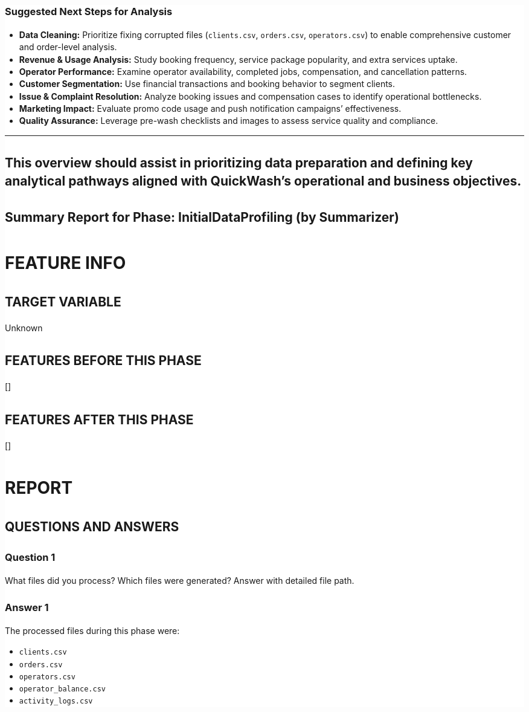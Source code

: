 
### Suggested Next Steps for Analysis

- **Data Cleaning:** Prioritize fixing corrupted files (`clients.csv`, `orders.csv`, `operators.csv`) to enable comprehensive customer and order-level analysis.  
- **Revenue & Usage Analysis:** Study booking frequency, service package popularity, and extra services uptake.  
- **Operator Performance:** Examine operator availability, completed jobs, compensation, and cancellation patterns.  
- **Customer Segmentation:** Use financial transactions and booking behavior to segment clients.  
- **Issue & Complaint Resolution:** Analyze booking issues and compensation cases to identify operational bottlenecks.  
- **Marketing Impact:** Evaluate promo code usage and push notification campaigns’ effectiveness.  
- **Quality Assurance:** Leverage pre-wash checklists and images to assess service quality and compliance.

---

This overview should assist in prioritizing data preparation and defining key analytical pathways aligned with QuickWash’s operational and business objectives.
---


## Summary Report for Phase: InitialDataProfiling (by Summarizer)

# FEATURE INFO
## TARGET VARIABLE
Unknown
## FEATURES BEFORE THIS PHASE
[]
## FEATURES AFTER THIS PHASE
[]
# REPORT
## QUESTIONS AND ANSWERS  

### Question 1  
What files did you process? Which files were generated? Answer with detailed file path.  
### Answer 1  
The processed files during this phase were:  
- `clients.csv`  
- `orders.csv`  
- `operators.csv`  
- `operator_balance.csv`  
- `activity_logs.csv`  
